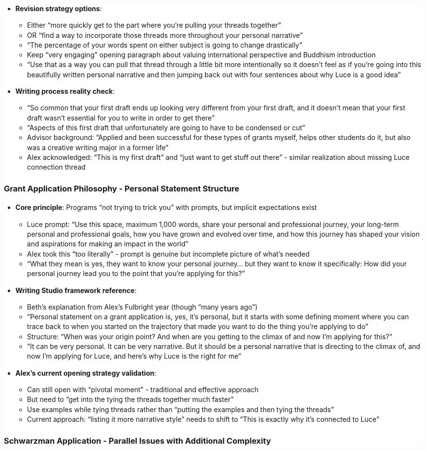 - **Revision strategy options**:
    
    - Either “more quickly get to the part where you’re pulling your threads together”
    - OR “find a way to incorporate those threads more throughout your personal narrative”
    - “The percentage of your words spent on either subject is going to change drastically”
    - Keep “very engaging” opening paragraph about valuing international perspective and Buddhism introduction
    - “Use that as a way you can pull that thread through a little bit more intentionally so it doesn’t feel as if you’re going into this beautifully written personal narrative and then jumping back out with four sentences about why Luce is a good idea”
        
- **Writing process reality check**:
    
    - “So common that your first draft ends up looking very different from your first draft, and it doesn’t mean that your first draft wasn’t essential for you to write in order to get there”
    - “Aspects of this first draft that unfortunately are going to have to be condensed or cut”
    - Advisor background: “Applied and been successful for these types of grants myself, helps other students do it, but also was a creative writing major in a former life”
    - Alex acknowledged: “This is my first draft” and “just want to get stuff out there” - similar realization about missing Luce connection thread

### Grant Application Philosophy - Personal Statement Structure

- **Core principle**: Programs “not trying to trick you” with prompts, but implicit expectations exist
    - Luce prompt: “Use this space, maximum 1,000 words, share your personal and professional journey, your long-term personal and professional goals, how you have grown and evolved over time, and how this journey has shaped your vision and aspirations for making an impact in the world”
    - Alex took this “too literally” - prompt is genuine but incomplete picture of what’s needed
    - “What they mean is yes, they want to know your personal journey… but they want to know it specifically: How did your personal journey lead you to the point that you’re applying for this?”
        
- **Writing Studio framework reference**:
    
    - Beth’s explanation from Alex’s Fulbright year (though “many years ago”)
    - “Personal statement on a grant application is, yes, it’s personal, but it starts with some defining moment where you can trace back to when you started on the trajectory that made you want to do the thing you’re applying to do”
    - Structure: “When was your origin point? And when are you getting to the climax of and now I’m applying for this?”
    - “It can be very personal. It can be very narrative. But it should be a personal narrative that is directing to the climax of, and now I’m applying for Luce, and here’s why Luce is the right for me”
        
- **Alex’s current opening strategy validation**:
    
    - Can still open with “pivotal moment” - traditional and effective approach
    - But need to “get into the tying the threads together much faster”
    - Use examples while tying threads rather than “putting the examples and then tying the threads”
    - Current approach: “listing it more narrative style” needs to shift to “This is exactly why it’s connected to Luce”

### Schwarzman Application - Parallel Issues with Additional Complexity
